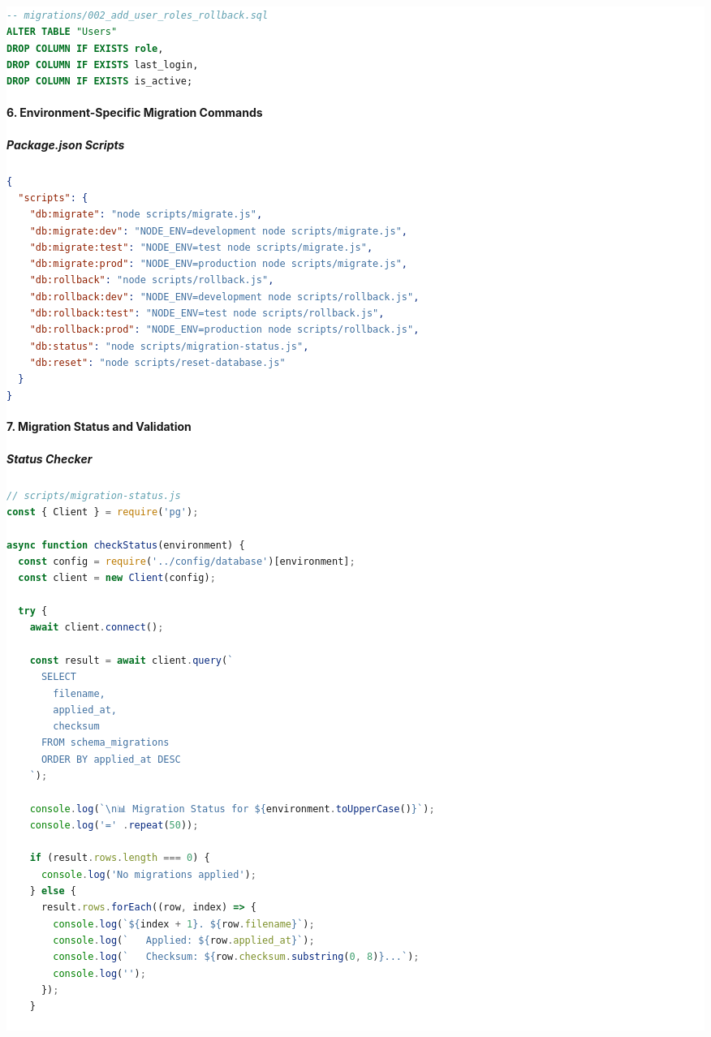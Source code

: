 ```sql
-- migrations/002_add_user_roles_rollback.sql
ALTER TABLE "Users" 
DROP COLUMN IF EXISTS role,
DROP COLUMN IF EXISTS last_login,
DROP COLUMN IF EXISTS is_active;
```

#### 6. Environment-Specific Migration Commands

##### Package.json Scripts
```json
{
  "scripts": {
    "db:migrate": "node scripts/migrate.js",
    "db:migrate:dev": "NODE_ENV=development node scripts/migrate.js",
    "db:migrate:test": "NODE_ENV=test node scripts/migrate.js",
    "db:migrate:prod": "NODE_ENV=production node scripts/migrate.js",
    "db:rollback": "node scripts/rollback.js",
    "db:rollback:dev": "NODE_ENV=development node scripts/rollback.js",
    "db:rollback:test": "NODE_ENV=test node scripts/rollback.js",
    "db:rollback:prod": "NODE_ENV=production node scripts/rollback.js",
    "db:status": "node scripts/migration-status.js",
    "db:reset": "node scripts/reset-database.js"
  }
}
```

#### 7. Migration Status and Validation

##### Status Checker
```javascript
// scripts/migration-status.js
const { Client } = require('pg');

async function checkStatus(environment) {
  const config = require('../config/database')[environment];
  const client = new Client(config);
  
  try {
    await client.connect();
    
    const result = await client.query(`
      SELECT 
        filename,
        applied_at,
        checksum
      FROM schema_migrations 
      ORDER BY applied_at DESC
    `);
    
    console.log(`\n📊 Migration Status for ${environment.toUpperCase()}`);
    console.log('=' .repeat(50));
    
    if (result.rows.length === 0) {
      console.log('No migrations applied');
    } else {
      result.rows.forEach((row, index) => {
        console.log(`${index + 1}. ${row.filename}`);
        console.log(`   Applied: ${row.applied_at}`);
        console.log(`   Checksum: ${row.checksum.substring(0, 8)}...`);
        console.log('');
      });
    }
    
```